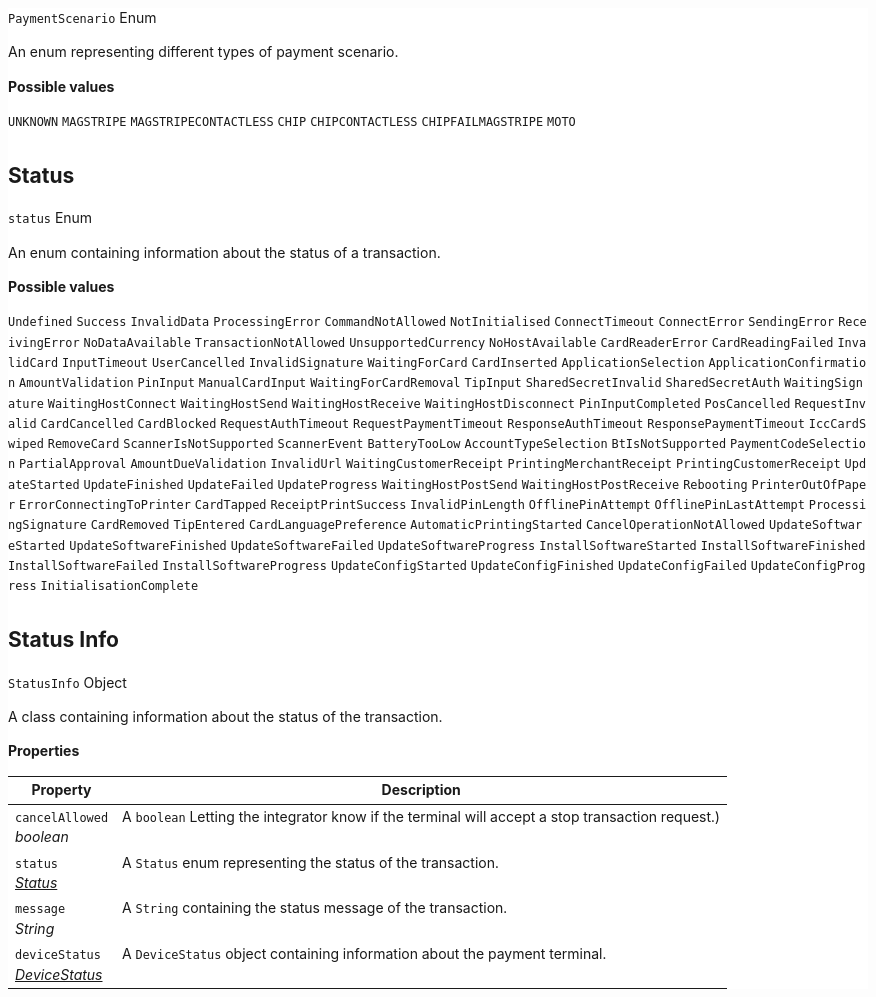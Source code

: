
`PaymentScenario` <span class="badge badge--info">Enum</span>


An enum representing different types of payment scenario.

**Possible values**

`UNKNOWN` `MAGSTRIPE` `MAGSTRIPECONTACTLESS` `CHIP` `CHIPCONTACTLESS` `CHIPFAILMAGSTRIPE` `MOTO`


## Status

`status` <span class="badge badge--info">Enum</span>


An enum containing information about the status of a transaction.

**Possible values**

`Undefined` `Success` `InvalidData` `ProcessingError` `CommandNotAllowed` `NotInitialised` `ConnectTimeout` `ConnectError` `SendingError` `ReceivingError` `NoDataAvailable` `TransactionNotAllowed` `UnsupportedCurrency` `NoHostAvailable` `CardReaderError` `CardReadingFailed` `InvalidCard` `InputTimeout` `UserCancelled` `InvalidSignature` `WaitingForCard` `CardInserted` `ApplicationSelection` `ApplicationConfirmation` `AmountValidation` `PinInput` `ManualCardInput` `WaitingForCardRemoval` `TipInput` `SharedSecretInvalid` `SharedSecretAuth` `WaitingSignature` `WaitingHostConnect` `WaitingHostSend` `WaitingHostReceive` `WaitingHostDisconnect` `PinInputCompleted` `PosCancelled` `RequestInvalid` `CardCancelled` `CardBlocked` `RequestAuthTimeout` `RequestPaymentTimeout` `ResponseAuthTimeout` `ResponsePaymentTimeout` `IccCardSwiped` `RemoveCard` `ScannerIsNotSupported` `ScannerEvent` `BatteryTooLow` `AccountTypeSelection` `BtIsNotSupported` `PaymentCodeSelection` `PartialApproval` `AmountDueValidation` `InvalidUrl` `WaitingCustomerReceipt` `PrintingMerchantReceipt` `PrintingCustomerReceipt` `UpdateStarted` `UpdateFinished` `UpdateFailed` `UpdateProgress` `WaitingHostPostSend` `WaitingHostPostReceive` `Rebooting` `PrinterOutOfPaper` `ErrorConnectingToPrinter` `CardTapped` `ReceiptPrintSuccess` `InvalidPinLength` `OfflinePinAttempt` `OfflinePinLastAttempt` `ProcessingSignature` `CardRemoved` `TipEntered` `CardLanguagePreference` `AutomaticPrintingStarted` `CancelOperationNotAllowed` `UpdateSoftwareStarted` `UpdateSoftwareFinished` `UpdateSoftwareFailed` `UpdateSoftwareProgress` `InstallSoftwareStarted` `InstallSoftwareFinished` `InstallSoftwareFailed` `InstallSoftwareProgress` `UpdateConfigStarted` `UpdateConfigFinished` `UpdateConfigFailed` `UpdateConfigProgress` `InitialisationComplete`


## Status Info

`StatusInfo` <span class="badge badge--info">Object</span>


A class containing information about the status of the transaction.

**Properties**

| Property      | Description |
| ----------- | ----------- |
| `cancelAllowed`  <br />*boolean*   | A `boolean` Letting the integrator know if the terminal will accept a stop transaction request.)       |
| `status` <br />[*Status*](#status)  | A `Status` enum representing the status of the transaction.       |
| `message`  <br />*String*    | A `String` containing the status message of the transaction.       |
| `deviceStatus` <br />[*DeviceStatus*](#device-status) | A `DeviceStatus` object containing information about the payment terminal.        |
